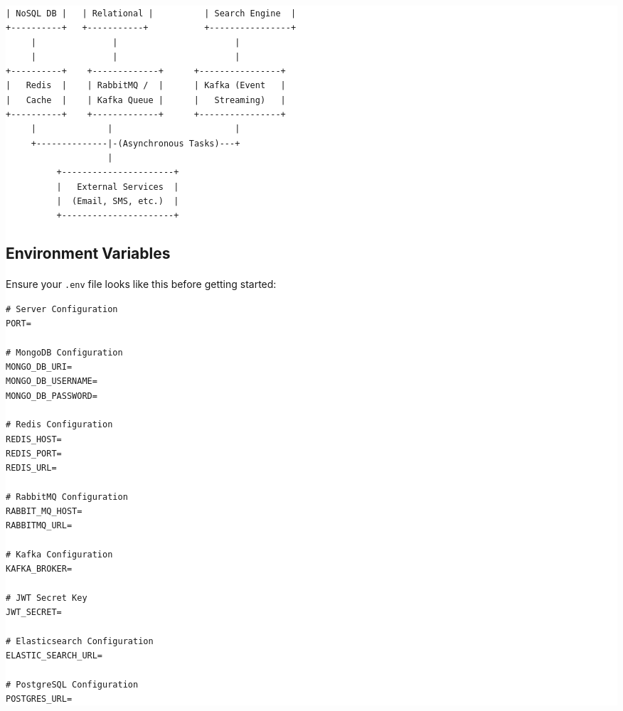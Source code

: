 ```plaintext
| NoSQL DB |   | Relational |          | Search Engine  |
+----------+   +-----------+           +----------------+
     |               |                       |
     |               |                       |
+----------+    +-------------+      +----------------+
|   Redis  |    | RabbitMQ /  |      | Kafka (Event   |
|   Cache  |    | Kafka Queue |      |   Streaming)   |
+----------+    +-------------+      +----------------+
     |              |                        |
     +--------------|-(Asynchronous Tasks)---+
                    |
          +----------------------+
          |   External Services  |
          |  (Email, SMS, etc.)  |
          +----------------------+
```

## **Environment Variables**

Ensure your `.env` file looks like this before getting started:

```env
# Server Configuration
PORT=

# MongoDB Configuration
MONGO_DB_URI=
MONGO_DB_USERNAME=
MONGO_DB_PASSWORD=

# Redis Configuration
REDIS_HOST=
REDIS_PORT=
REDIS_URL=

# RabbitMQ Configuration
RABBIT_MQ_HOST=
RABBITMQ_URL=

# Kafka Configuration
KAFKA_BROKER=

# JWT Secret Key
JWT_SECRET=

# Elasticsearch Configuration
ELASTIC_SEARCH_URL=

# PostgreSQL Configuration
POSTGRES_URL=
```
